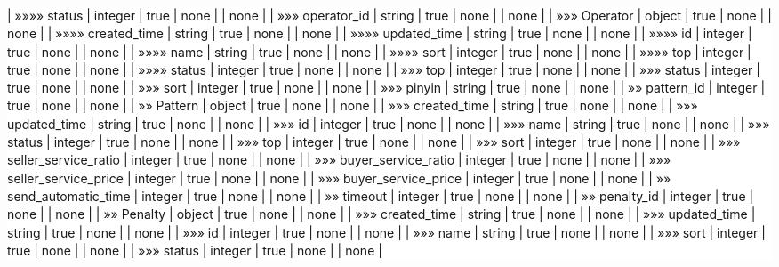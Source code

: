 | »»»» status               | integer  | true | none |        | none     |
| »»» operator_id           | string   | true | none |        | none     |
| »»» Operator              | object   | true | none |        | none     |
| »»»» created_time         | string   | true | none |        | none     |
| »»»» updated_time         | string   | true | none |        | none     |
| »»»» id                   | integer  | true | none |        | none     |
| »»»» name                 | string   | true | none |        | none     |
| »»»» sort                 | integer  | true | none |        | none     |
| »»»» top                  | integer  | true | none |        | none     |
| »»»» status               | integer  | true | none |        | none     |
| »»» top                   | integer  | true | none |        | none     |
| »»» status                | integer  | true | none |        | none     |
| »»» sort                  | integer  | true | none |        | none     |
| »»» pinyin                | string   | true | none |        | none     |
| »» pattern_id             | integer  | true | none |        | none     |
| »» Pattern                | object   | true | none |        | none     |
| »»» created_time          | string   | true | none |        | none     |
| »»» updated_time          | string   | true | none |        | none     |
| »»» id                    | integer  | true | none |        | none     |
| »»» name                  | string   | true | none |        | none     |
| »»» status                | integer  | true | none |        | none     |
| »»» top                   | integer  | true | none |        | none     |
| »»» sort                  | integer  | true | none |        | none     |
| »»» seller_service_ratio  | integer  | true | none |        | none     |
| »»» buyer_service_ratio   | integer  | true | none |        | none     |
| »»» seller_service_price  | integer  | true | none |        | none     |
| »»» buyer_service_price   | integer  | true | none |        | none     |
| »» send_automatic_time    | integer  | true | none |        | none     |
| »» timeout                | integer  | true | none |        | none     |
| »» penalty_id             | integer  | true | none |        | none     |
| »» Penalty                | object   | true | none |        | none     |
| »»» created_time          | string   | true | none |        | none     |
| »»» updated_time          | string   | true | none |        | none     |
| »»» id                    | integer  | true | none |        | none     |
| »»» name                  | string   | true | none |        | none     |
| »»» sort                  | integer  | true | none |        | none     |
| »»» status                | integer  | true | none |        | none     |